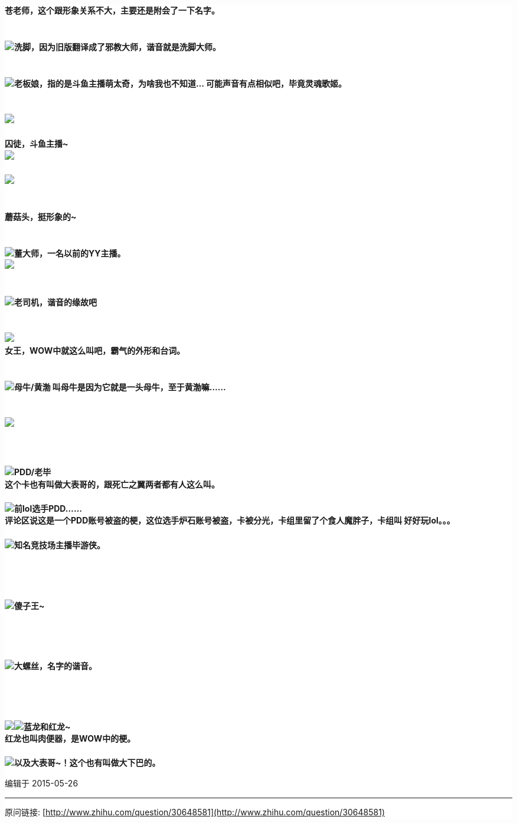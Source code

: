 <b>苍老师，这个跟形象关系不大，主要还是附会了一下名字。<br><br><br></b><img src="http://pic4.zhimg.com/619b82e8d5191065b691cb60214dcae7_b.jpg" data-rawwidth="450" data-rawheight="606" class="origin_image zh-lightbox-thumb" width="450" data-original="http://pic4.zhimg.com/619b82e8d5191065b691cb60214dcae7_r.jpg"><b>洗脚，因为旧版翻译成了邪教大师，谐音就是洗脚大师。<br><br><br></b><img src="http://pic1.zhimg.com/cfb52880e038a69f5673811489960930_b.jpg" data-rawwidth="429" data-rawheight="609" class="origin_image zh-lightbox-thumb" width="429" data-original="http://pic1.zhimg.com/cfb52880e038a69f5673811489960930_r.jpg"><b>老板娘，指的是斗鱼主播萌太奇，为啥我也不知道… 可能声音有点相似吧，毕竟灵魂歌姬。<br><br><br></b><img src="http://pic1.zhimg.com/9c4d279f3b0efa3015164d25b8313568_b.jpg" data-rawwidth="476" data-rawheight="649" class="origin_image zh-lightbox-thumb" width="476" data-original="http://pic1.zhimg.com/9c4d279f3b0efa3015164d25b8313568_r.jpg"><b><br><br>囚徒，斗鱼主播~<br></b><img src="http://pic2.zhimg.com/6aa5ea61a8720926d135a009987d2489_b.jpg" data-rawwidth="320" data-rawheight="431" class="content_image" width="320"><br><br><img src="http://pic4.zhimg.com/ae21b7f57694a47db13ccf2dabb8829f_b.jpg" data-rawwidth="418" data-rawheight="638" class="content_image" width="418"><b><br><br><br>蘑菇头，挺形象的~<br><br><br></b><img src="http://pic2.zhimg.com/aa0ed26101ef7368a60c8f9ff2655905_b.jpg" data-rawwidth="426" data-rawheight="603" class="origin_image zh-lightbox-thumb" width="426" data-original="http://pic2.zhimg.com/aa0ed26101ef7368a60c8f9ff2655905_r.jpg"><b>董大师，一名以前的YY主播。<br></b><img src="http://pic2.zhimg.com/edc47b1b29bdaab5d3acfa600f24e27d_b.jpg" data-rawwidth="550" data-rawheight="367" class="origin_image zh-lightbox-thumb" width="550" data-original="http://pic2.zhimg.com/edc47b1b29bdaab5d3acfa600f24e27d_r.jpg"><br><br><br><img src="http://pic4.zhimg.com/fc474057c76d4b8046a5f4abe44c975f_b.jpg" data-rawwidth="419" data-rawheight="593" class="content_image" width="419"><b>老司机，谐音的缘故吧<br><br><br></b><img src="http://pic2.zhimg.com/6579836d361d060100003394acd89c1d_b.jpg" data-rawwidth="452" data-rawheight="646" class="origin_image zh-lightbox-thumb" width="452" data-original="http://pic2.zhimg.com/6579836d361d060100003394acd89c1d_r.jpg"><b><br>女王，WOW中就这么叫吧，霸气的外形和台词。<br><br><br></b><img src="http://pic3.zhimg.com/f07659cb2641e3ccec9abd8b4b56eb7a_b.jpg" data-rawwidth="450" data-rawheight="607" class="origin_image zh-lightbox-thumb" width="450" data-original="http://pic3.zhimg.com/f07659cb2641e3ccec9abd8b4b56eb7a_r.jpg"><b>母牛/黄渤 叫母牛是因为它就是一头母牛，至于黄渤嘛……<br><br><br></b><img src="http://pic2.zhimg.com/297d89a044c81fb79740fb855cbc1db1_b.jpg" data-rawwidth="640" data-rawheight="340" class="origin_image zh-lightbox-thumb" width="640" data-original="http://pic2.zhimg.com/297d89a044c81fb79740fb855cbc1db1_r.jpg"><br><br><br><br><img src="http://pic3.zhimg.com/b71932aa50900b16cbd865cf83e94bc6_b.jpg" data-rawwidth="429" data-rawheight="599" class="origin_image zh-lightbox-thumb" width="429" data-original="http://pic3.zhimg.com/b71932aa50900b16cbd865cf83e94bc6_r.jpg"><b>PDD/老毕<br>这个卡也有叫做大表哥的，跟死亡之翼两者都有人这么叫。<br><br></b><img src="http://pic2.zhimg.com/91c7d141ab11b65ef1f9e8b3cfcbd031_b.jpg" data-rawwidth="430" data-rawheight="299" class="origin_image zh-lightbox-thumb" width="430" data-original="http://pic2.zhimg.com/91c7d141ab11b65ef1f9e8b3cfcbd031_r.jpg"><b>前lol选手PDD……<br>评论区说这是一个PDD账号被盗的梗，这位选手炉石账号被盗，卡被分光，卡组里留了个食人魔胖子，卡组叫 好好玩lol。。。<br><br></b><img src="http://pic1.zhimg.com/a83fefd8c28f33cd46e67821f02d85fc_b.jpg" data-rawwidth="314" data-rawheight="446" class="content_image" width="314"><b>知名竞技场主播毕游侠。<br><br><br><br><br></b><img src="http://pic2.zhimg.com/9f25f732f20f45fb89d4e2cc2b4ca075_b.jpg" data-rawwidth="439" data-rawheight="674" class="origin_image zh-lightbox-thumb" width="439" data-original="http://pic2.zhimg.com/9f25f732f20f45fb89d4e2cc2b4ca075_r.jpg"><b>傻子王~<br><br><br><br><br></b><img src="http://pic4.zhimg.com/3a88f64bcc6505370b454b5c4f1dd2a7_b.jpg" data-rawwidth="472" data-rawheight="639" class="origin_image zh-lightbox-thumb" width="472" data-original="http://pic4.zhimg.com/3a88f64bcc6505370b454b5c4f1dd2a7_r.jpg"><b>大螺丝，名字的谐音。<br><br><br><br><br></b><img src="http://pic1.zhimg.com/bddf8757a5d17e381ec3e677847ab564_b.jpg" data-rawwidth="480" data-rawheight="661" class="origin_image zh-lightbox-thumb" width="480" data-original="http://pic1.zhimg.com/bddf8757a5d17e381ec3e677847ab564_r.jpg"><img src="http://pic4.zhimg.com/29ab46cd508e23bf7fadef6642cbe0c7_b.jpg" data-rawwidth="463" data-rawheight="650" class="origin_image zh-lightbox-thumb" width="463" data-original="http://pic4.zhimg.com/29ab46cd508e23bf7fadef6642cbe0c7_r.jpg"><b>蓝龙和红龙~<br>红龙也叫肉便器，是WOW中的梗。<br><br></b><img src="http://pic2.zhimg.com/399010431db216f1f34c373377cfd9b1_b.jpg" data-rawwidth="474" data-rawheight="654" class="origin_image zh-lightbox-thumb" width="474" data-original="http://pic2.zhimg.com/399010431db216f1f34c373377cfd9b1_r.jpg"><b>以及大表哥~！这个也有叫做大下巴的。</b>



编辑于 2015-05-26



---
原问链接: [http://www.zhihu.com/question/30648581](http://www.zhihu.com/question/30648581)